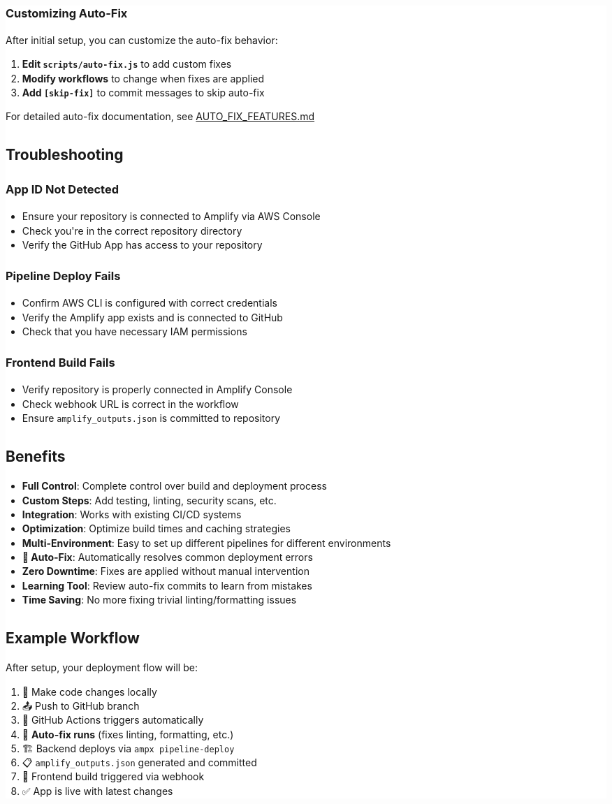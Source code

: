 ### Customizing Auto-Fix

After initial setup, you can customize the auto-fix behavior:

1. **Edit `scripts/auto-fix.js`** to add custom fixes
2. **Modify workflows** to change when fixes are applied
3. **Add `[skip-fix]`** to commit messages to skip auto-fix

For detailed auto-fix documentation, see [AUTO_FIX_FEATURES.md](./AUTO_FIX_FEATURES.md)

## Troubleshooting

### App ID Not Detected
- Ensure your repository is connected to Amplify via AWS Console
- Check you're in the correct repository directory
- Verify the GitHub App has access to your repository

### Pipeline Deploy Fails
- Confirm AWS CLI is configured with correct credentials
- Verify the Amplify app exists and is connected to GitHub
- Check that you have necessary IAM permissions

### Frontend Build Fails
- Verify repository is properly connected in Amplify Console
- Check webhook URL is correct in the workflow
- Ensure `amplify_outputs.json` is committed to repository

## Benefits

- **Full Control**: Complete control over build and deployment process
- **Custom Steps**: Add testing, linting, security scans, etc.
- **Integration**: Works with existing CI/CD systems
- **Optimization**: Optimize build times and caching strategies
- **Multi-Environment**: Easy to set up different pipelines for different environments
- **🤖 Auto-Fix**: Automatically resolves common deployment errors
- **Zero Downtime**: Fixes are applied without manual intervention
- **Learning Tool**: Review auto-fix commits to learn from mistakes
- **Time Saving**: No more fixing trivial linting/formatting issues

## Example Workflow

After setup, your deployment flow will be:

1. 📝 Make code changes locally
2. 📤 Push to GitHub branch
3. 🔄 GitHub Actions triggers automatically
4. 🔧 **Auto-fix runs** (fixes linting, formatting, etc.)
5. 🏗️ Backend deploys via `ampx pipeline-deploy`
6. 📋 `amplify_outputs.json` generated and committed
7. 🎨 Frontend build triggered via webhook
8. ✅ App is live with latest changes
